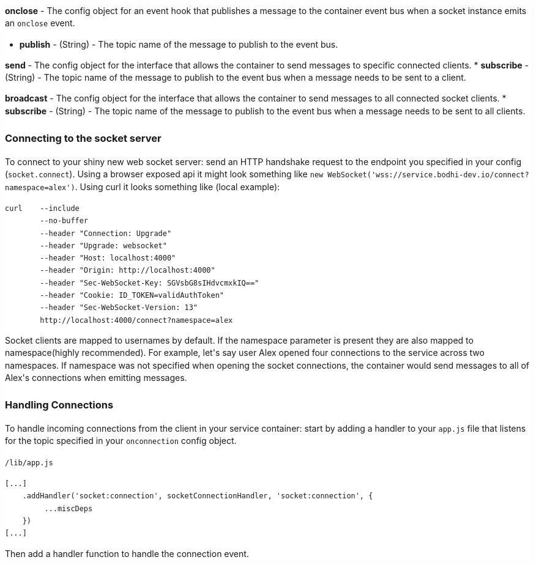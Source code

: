 **onclose** - The config object for an event hook that publishes a message to the container event bus when a socket instance emits an `onclose` event. 

* **publish** - (String) - The topic name of the message to publish to the event bus. 
	
**send** - The config object for the interface that allows the container to send messages to specific connected clients.
	* **subscribe** - (String) - The topic name of the message to publish to the event bus when a message needs to be sent to a client. 

**broadcast** - The config object for the interface that allows the container to send messages to all connected socket clients.
	* **subscribe** - (String) - The topic name of the message to publish to the event bus when a message needs to be sent to all clients. 
	
### Connecting to the socket server

To connect to your shiny new web socket server: send an HTTP handshake request to the endpoint you specified in your config (`socket.connect`). Using a browser exposed api it might look something like `new WebSocket('wss://service.bodhi-dev.io/connect?namespace=alex')`.  Using curl it looks something like (local example):

```
curl 	--include
		--no-buffer      
		--header "Connection: Upgrade"      
		--header "Upgrade: websocket"      
		--header "Host: localhost:4000"      
		--header "Origin: http://localhost:4000"      
		--header "Sec-WebSocket-Key: SGVsbG8sIHdvcmxkIQ==" 
		--header "Cookie: ID_TOKEN=validAuthToken"   
		--header "Sec-WebSocket-Version: 13" 
		http://localhost:4000/connect?namespace=alex
```

Socket clients are mapped to usernames by default. If the namespace parameter is present they are also mapped to namespace(highly recommended). For example, let's say user Alex opened four connections to the service across two namespaces. If namespace was not specified when opening the socket connections, the container would send messages to all of Alex's connections when emitting messages. 

### Handling Connections

To handle incoming connections from the client in your service container: start by adding a handler to your `app.js` file that listens for the topic specified in your `onconnection` config object.

`/lib/app.js`

```
[...]
	.addHandler('socket:connection', socketConnectionHandler, 'socket:connection', {
         ...miscDeps
    })
[...]
```

Then add a handler function to handle the connection event. 

